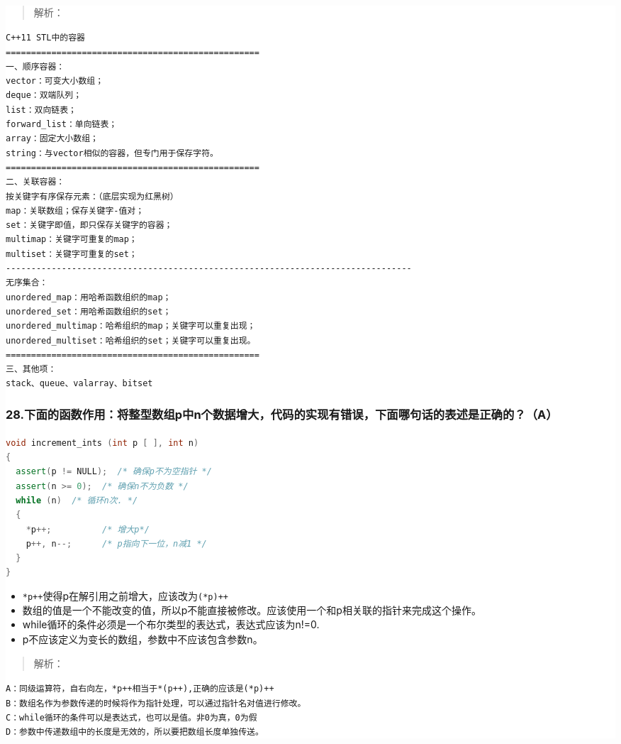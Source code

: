 > 解析：

```txt
C++11 STL中的容器
==================================================
一、顺序容器：
vector：可变大小数组；
deque：双端队列；
list：双向链表；
forward_list：单向链表；
array：固定大小数组；
string：与vector相似的容器，但专门用于保存字符。
==================================================
二、关联容器：
按关键字有序保存元素：（底层实现为红黑树）
map：关联数组；保存关键字-值对；
set：关键字即值，即只保存关键字的容器；
multimap：关键字可重复的map；
multiset：关键字可重复的set；
--------------------------------------------------------------------------------
无序集合：
unordered_map：用哈希函数组织的map；
unordered_set：用哈希函数组织的set；
unordered_multimap：哈希组织的map；关键字可以重复出现；
unordered_multiset：哈希组织的set；关键字可以重复出现。
==================================================
三、其他项：
stack、queue、valarray、bitset
```

### 28.下面的函数作用：将整型数组p中n个数据增大，代码的实现有错误，下面哪句话的表述是正确的？（A）
```cpp
void increment_ints (int p [ ], int n) 
{ 
  assert(p != NULL);  /* 确保p不为空指针 */ 
  assert(n >= 0);  /* 确保n不为负数 */ 
  while (n)  /* 循环n次. */ 
  { 
    *p++;          /* 增大p*/ 
    p++, n--;      /* p指向下一位，n减1 */ 
  } 
}
```

+ `*p++`使得p在解引用之前增大，应该改为`(*p)++`
+ 数组的值是一个不能改变的值，所以p不能直接被修改。应该使用一个和p相关联的指针来完成这个操作。
+ while循环的条件必须是一个布尔类型的表达式，表达式应该为n!=0.
+ p不应该定义为变长的数组，参数中不应该包含参数n。

> 解析：

```txt
A：同级运算符，自右向左，*p++相当于*(p++),正确的应该是(*p)++
B：数组名作为参数传递的时候将作为指针处理，可以通过指针名对值进行修改。
C：while循环的条件可以是表达式，也可以是值。非0为真，0为假
D：参数中传递数组中的长度是无效的，所以要把数组长度单独传送。
```

